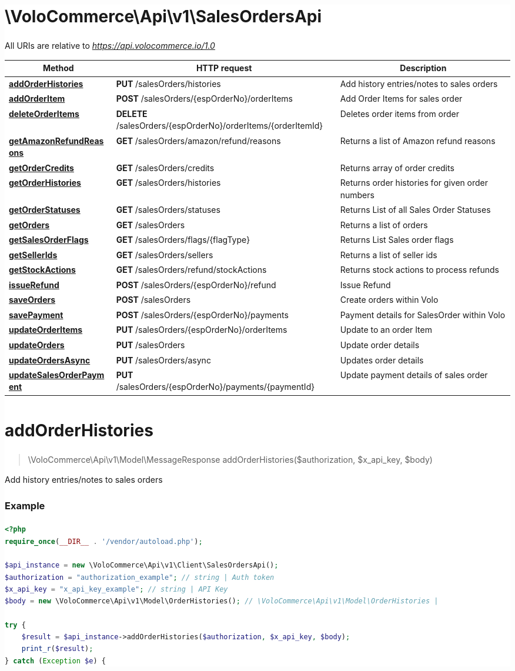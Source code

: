 # \VoloCommerce\Api\v1\SalesOrdersApi

All URIs are relative to *https://api.volocommerce.io/1.0*

Method | HTTP request | Description
------------- | ------------- | -------------
[**addOrderHistories**](SalesOrdersApi.md#addOrderHistories) | **PUT** /salesOrders/histories | Add history entries/notes to sales orders
[**addOrderItem**](SalesOrdersApi.md#addOrderItem) | **POST** /salesOrders/{espOrderNo}/orderItems | Add Order Items for sales order
[**deleteOrderItems**](SalesOrdersApi.md#deleteOrderItems) | **DELETE** /salesOrders/{espOrderNo}/orderItems/{orderItemId} | Deletes order items from order
[**getAmazonRefundReasons**](SalesOrdersApi.md#getAmazonRefundReasons) | **GET** /salesOrders/amazon/refund/reasons | Returns a list of Amazon refund reasons
[**getOrderCredits**](SalesOrdersApi.md#getOrderCredits) | **GET** /salesOrders/credits | Returns array of order credits
[**getOrderHistories**](SalesOrdersApi.md#getOrderHistories) | **GET** /salesOrders/histories | Returns order histories for given order numbers
[**getOrderStatuses**](SalesOrdersApi.md#getOrderStatuses) | **GET** /salesOrders/statuses | Returns List of all Sales Order Statuses
[**getOrders**](SalesOrdersApi.md#getOrders) | **GET** /salesOrders | Returns a list of orders
[**getSalesOrderFlags**](SalesOrdersApi.md#getSalesOrderFlags) | **GET** /salesOrders/flags/{flagType} | Returns List Sales order flags
[**getSellerIds**](SalesOrdersApi.md#getSellerIds) | **GET** /salesOrders/sellers | Returns a list of seller ids
[**getStockActions**](SalesOrdersApi.md#getStockActions) | **GET** /salesOrders/refund/stockActions | Returns stock actions to process refunds
[**issueRefund**](SalesOrdersApi.md#issueRefund) | **POST** /salesOrders/{espOrderNo}/refund | Issue Refund
[**saveOrders**](SalesOrdersApi.md#saveOrders) | **POST** /salesOrders | Create orders within Volo
[**savePayment**](SalesOrdersApi.md#savePayment) | **POST** /salesOrders/{espOrderNo}/payments | Payment details for SalesOrder within Volo
[**updateOrderItems**](SalesOrdersApi.md#updateOrderItems) | **PUT** /salesOrders/{espOrderNo}/orderItems | Update to an order Item
[**updateOrders**](SalesOrdersApi.md#updateOrders) | **PUT** /salesOrders | Update order details
[**updateOrdersAsync**](SalesOrdersApi.md#updateOrdersAsync) | **PUT** /salesOrders/async | Updates order details
[**updateSalesOrderPayment**](SalesOrdersApi.md#updateSalesOrderPayment) | **PUT** /salesOrders/{espOrderNo}/payments/{paymentId} | Update payment details of sales order


# **addOrderHistories**
> \VoloCommerce\Api\v1\Model\MessageResponse addOrderHistories($authorization, $x_api_key, $body)

Add history entries/notes to sales orders



### Example
```php
<?php
require_once(__DIR__ . '/vendor/autoload.php');

$api_instance = new \VoloCommerce\Api\v1\Client\SalesOrdersApi();
$authorization = "authorization_example"; // string | Auth token
$x_api_key = "x_api_key_example"; // string | API Key
$body = new \VoloCommerce\Api\v1\Model\OrderHistories(); // \VoloCommerce\Api\v1\Model\OrderHistories | 

try {
    $result = $api_instance->addOrderHistories($authorization, $x_api_key, $body);
    print_r($result);
} catch (Exception $e) {
```